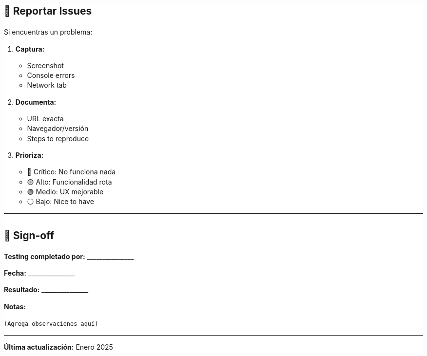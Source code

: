 
## 📝 Reportar Issues

Si encuentras un problema:

1. **Captura:**
   - Screenshot
   - Console errors
   - Network tab

2. **Documenta:**
   - URL exacta
   - Navegador/versión
   - Steps to reproduce

3. **Prioriza:**
   - 🔴 Crítico: No funciona nada
   - 🟡 Alto: Funcionalidad rota
   - 🟢 Medio: UX mejorable
   - ⚪ Bajo: Nice to have

---

## 🚀 Sign-off

**Testing completado por:** _______________

**Fecha:** _______________

**Resultado:** _______________

**Notas:**
```
(Agrega observaciones aquí)
```

---

**Última actualización:** Enero 2025
